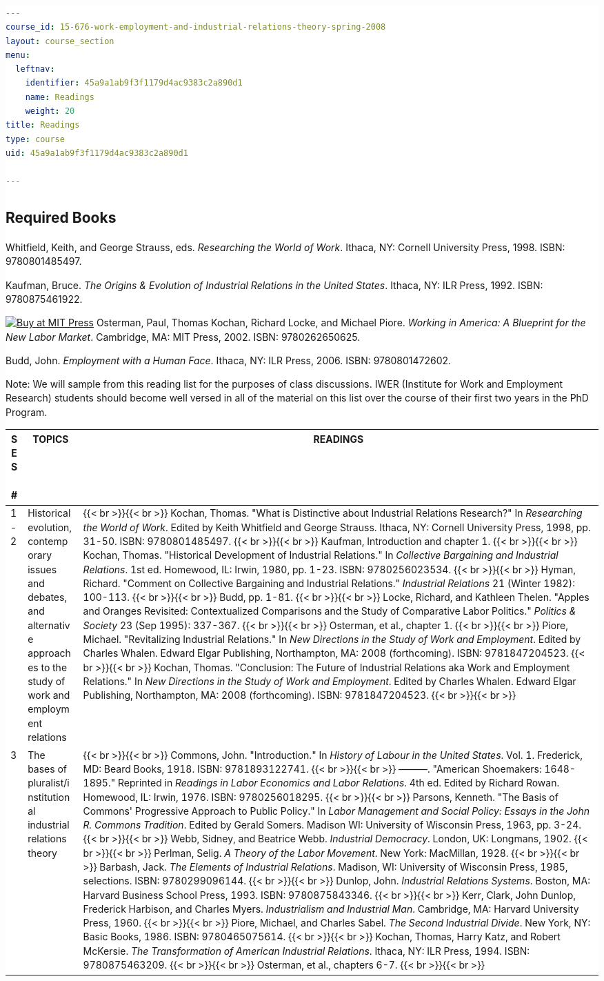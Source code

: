 ```yaml
---
course_id: 15-676-work-employment-and-industrial-relations-theory-spring-2008
layout: course_section
menu:
  leftnav:
    identifier: 45a9a1ab9f3f1179d4ac9383c2a890d1
    name: Readings
    weight: 20
title: Readings
type: course
uid: 45a9a1ab9f3f1179d4ac9383c2a890d1

---
```


Required Books
--------------

Whitfield, Keith, and George Strauss, eds. _Researching the World of Work_. Ithaca, NY: Cornell University Press, 1998. ISBN: 9780801485497.

Kaufman, Bruce. _The Origins & Evolution of Industrial Relations in the United States_. Ithaca, NY: ILR Press, 1992. ISBN: 9780875461922.

[![Buy at MIT Press](/images/mp_logo.gif)](https://mitpress.mit.edu/9780262650625) Osterman, Paul, Thomas Kochan, Richard Locke, and Michael Piore. _Working in America: A Blueprint for the New Labor Market_. Cambridge, MA: MIT Press, 2002. ISBN: 9780262650625.

Budd, John. _Employment with a Human Face_. Ithaca, NY: ILR Press, 2006. ISBN: 9780801472602.

Note: We will sample from this reading list for the purposes of class discussions. IWER (Institute for Work and Employment Research) students should become well versed in all of the material on this list over the course of their first two years in the PhD Program.

| SES # | TOPICS | READINGS |
| --- | --- | --- |
| 1-2 | Historical evolution, contemporary issues and debates, and alternative approaches to the study of work and employment relations |  {{< br >}}{{< br >}} Kochan, Thomas. "What is Distinctive about Industrial Relations Research?" In _Researching the World of Work_. Edited by Keith Whitfield and George Strauss. Ithaca, NY: Cornell University Press, 1998, pp. 31-50. ISBN: 9780801485497. {{< br >}}{{< br >}} Kaufman, Introduction and chapter 1. {{< br >}}{{< br >}} Kochan, Thomas. "Historical Development of Industrial Relations." In _Collective Bargaining and Industrial Relations_. 1st ed. Homewood, IL: Irwin, 1980, pp. 1-23. ISBN: 9780256023534. {{< br >}}{{< br >}} Hyman, Richard. "Comment on Collective Bargaining and Industrial Relations." _Industrial Relations_ 21 (Winter 1982): 100-113. {{< br >}}{{< br >}} Budd, pp. 1-81. {{< br >}}{{< br >}} Locke, Richard, and Kathleen Thelen. "Apples and Oranges Revisited: Contextualized Comparisons and the Study of Comparative Labor Politics." _Politics & Society_ 23 (Sep 1995): 337-367. {{< br >}}{{< br >}} Osterman, et al., chapter 1. {{< br >}}{{< br >}} Piore, Michael. "Revitalizing Industrial Relations." In _New Directions in the Study of Work and Employment_. Edited by Charles Whalen. Edward Elgar Publishing, Northampton, MA: 2008 (forthcoming). ISBN: 9781847204523. {{< br >}}{{< br >}} Kochan, Thomas. "Conclusion: The Future of Industrial Relations aka Work and Employment Relations." In _New Directions in the Study of Work and Employment_. Edited by Charles Whalen. Edward Elgar Publishing, Northampton, MA: 2008 (forthcoming). ISBN: 9781847204523. {{< br >}}{{< br >}}  |
| 3 | The bases of pluralist/institutional industrial relations theory |  {{< br >}}{{< br >}} Commons, John. "Introduction." In _History of Labour in the United States_. Vol. 1. Frederick, MD: Beard Books, 1918. ISBN: 9781893122741. {{< br >}}{{< br >}} ———. "American Shoemakers: 1648-1895." Reprinted in _Readings in Labor Economics and Labor Relations_. 4th ed. Edited by Richard Rowan. Homewood, IL: Irwin, 1976. ISBN: 9780256018295. {{< br >}}{{< br >}} Parsons, Kenneth. "The Basis of Commons' Progressive Approach to Public Policy." In _Labor Management and Social Policy: Essays in the John R. Commons Tradition_. Edited by Gerald Somers. Madison WI: University of Wisconsin Press, 1963, pp. 3-24. {{< br >}}{{< br >}} Webb, Sidney, and Beatrice Webb. _Industrial Democracy_. London, UK: Longmans, 1902. {{< br >}}{{< br >}} Perlman, Selig. _A Theory of the Labor Movement_. New York: MacMillan, 1928. {{< br >}}{{< br >}} Barbash, Jack. _The Elements of Industrial Relations_. Madison, WI: University of Wisconsin Press, 1985, selections. ISBN: 9780299096144. {{< br >}}{{< br >}} Dunlop, John. _Industrial Relations Systems_. Boston, MA: Harvard Business School Press, 1993. ISBN: 9780875843346. {{< br >}}{{< br >}} Kerr, Clark, John Dunlop, Frederick Harbison, and Charles Myers. _Industrialism and Industrial Man_. Cambridge, MA: Harvard University Press, 1960. {{< br >}}{{< br >}} Piore, Michael, and Charles Sabel. _The Second Industrial Divide_. New York, NY: Basic Books, 1986. ISBN: 9780465075614. {{< br >}}{{< br >}} Kochan, Thomas, Harry Katz, and Robert McKersie. _The Transformation of American Industrial Relations_. Ithaca, NY: ILR Press, 1994. ISBN: 9780875463209. {{< br >}}{{< br >}} Osterman, et al., chapters 6-7. {{< br >}}{{< br >}}  |